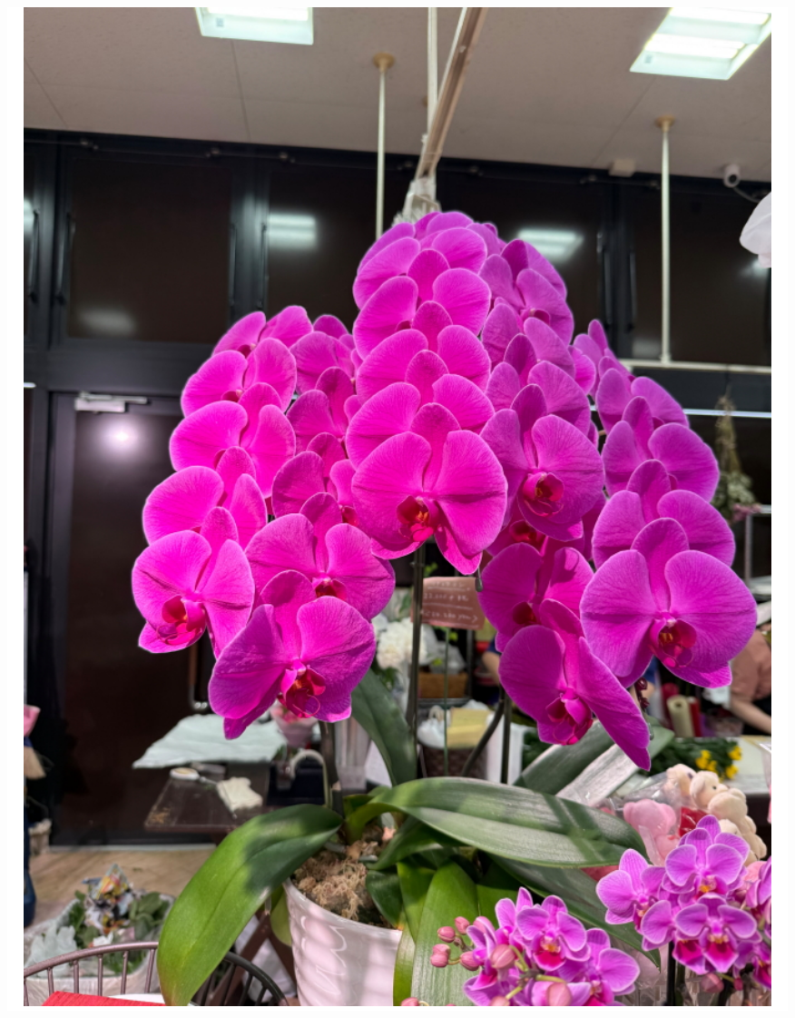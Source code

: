 <a href="20250630_016.JPG" target="_blank"><img src="20250630_016.JPG" alt="サンプル画像" width="900" /></a>
